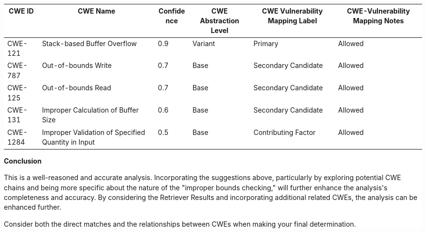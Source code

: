 | CWE ID | CWE Name | Confidence | CWE Abstraction Level | CWE Vulnerability Mapping Label | CWE-Vulnerability Mapping Notes |
|---|---|---|---|---|---|
| CWE-121 | Stack-based Buffer Overflow | 0.9 | Variant | Primary | Allowed |
| CWE-787 | Out-of-bounds Write | 0.7 | Base | Secondary Candidate | Allowed |
| CWE-125 | Out-of-bounds Read | 0.7 | Base | Secondary Candidate | Allowed |
| CWE-131 | Improper Calculation of Buffer Size | 0.6 | Base | Secondary Candidate | Allowed |
| CWE-1284 | Improper Validation of Specified Quantity in Input | 0.5 | Base | Contributing Factor | Allowed |

**Conclusion**

This is a well-reasoned and accurate analysis.  Incorporating the suggestions above, particularly by exploring potential CWE chains and being more specific about the nature of the "improper bounds checking," will further enhance the analysis's completeness and accuracy. By considering the Retriever Results and incorporating additional related CWEs, the analysis can be enhanced further.

Consider both the direct matches and the relationships between CWEs
when making your final determination.
        